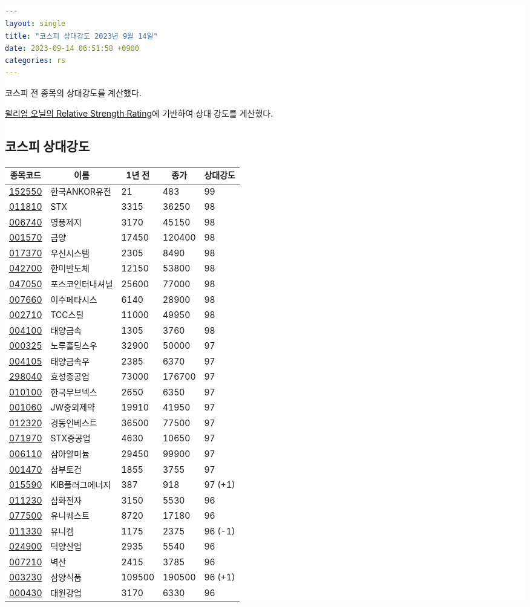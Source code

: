 ```yaml
---
layout: single
title: "코스피 상대강도 2023년 9월 14일"
date: 2023-09-14 06:51:58 +0900
categories: rs
---
```

코스피 전 종목의 상대강도를 계산했다.

[윌리엄 오닐의 Relative Strength Rating](https://www.williamoneil.com/proprietary-ratings-and-rankings/)에 기반하여 상대 강도를 계산했다.

## 코스피 상대강도

|종목코드|이름|1년 전|종가|상대강도|
|------|---|-----|--|------|
|[152550](https://finance.daum.net/quotes/A152550)|한국ANKOR유전|21|483|99 |
|[011810](https://finance.daum.net/quotes/A011810)|STX|3315|36250|98 |
|[006740](https://finance.daum.net/quotes/A006740)|영풍제지|3170|45150|98 |
|[001570](https://finance.daum.net/quotes/A001570)|금양|17450|120400|98 |
|[017370](https://finance.daum.net/quotes/A017370)|우신시스템|2305|8490|98 |
|[042700](https://finance.daum.net/quotes/A042700)|한미반도체|12150|53800|98 |
|[047050](https://finance.daum.net/quotes/A047050)|포스코인터내셔널|25600|77000|98 |
|[007660](https://finance.daum.net/quotes/A007660)|이수페타시스|6140|28900|98 |
|[002710](https://finance.daum.net/quotes/A002710)|TCC스틸|11000|49950|98 |
|[004100](https://finance.daum.net/quotes/A004100)|태양금속|1305|3760|98 |
|[000325](https://finance.daum.net/quotes/A000325)|노루홀딩스우|32900|50000|97 |
|[004105](https://finance.daum.net/quotes/A004105)|태양금속우|2385|6370|97 |
|[298040](https://finance.daum.net/quotes/A298040)|효성중공업|73000|176700|97 |
|[010100](https://finance.daum.net/quotes/A010100)|한국무브넥스|2650|6350|97 |
|[001060](https://finance.daum.net/quotes/A001060)|JW중외제약|19910|41950|97 |
|[012320](https://finance.daum.net/quotes/A012320)|경동인베스트|36500|77500|97 |
|[071970](https://finance.daum.net/quotes/A071970)|STX중공업|4630|10650|97 |
|[006110](https://finance.daum.net/quotes/A006110)|삼아알미늄|29450|99900|97 |
|[001470](https://finance.daum.net/quotes/A001470)|삼부토건|1855|3755|97 |
|[015590](https://finance.daum.net/quotes/A015590)|KIB플러그에너지|387|918|97 (+1)|
|[011230](https://finance.daum.net/quotes/A011230)|삼화전자|3150|5530|96 |
|[077500](https://finance.daum.net/quotes/A077500)|유니퀘스트|8720|17180|96 |
|[011330](https://finance.daum.net/quotes/A011330)|유니켐|1175|2375|96 (-1)|
|[024900](https://finance.daum.net/quotes/A024900)|덕양산업|2935|5540|96 |
|[007210](https://finance.daum.net/quotes/A007210)|벽산|2415|3785|96 |
|[003230](https://finance.daum.net/quotes/A003230)|삼양식품|109500|190500|96 (+1)|
|[000430](https://finance.daum.net/quotes/A000430)|대원강업|3170|6330|96 |